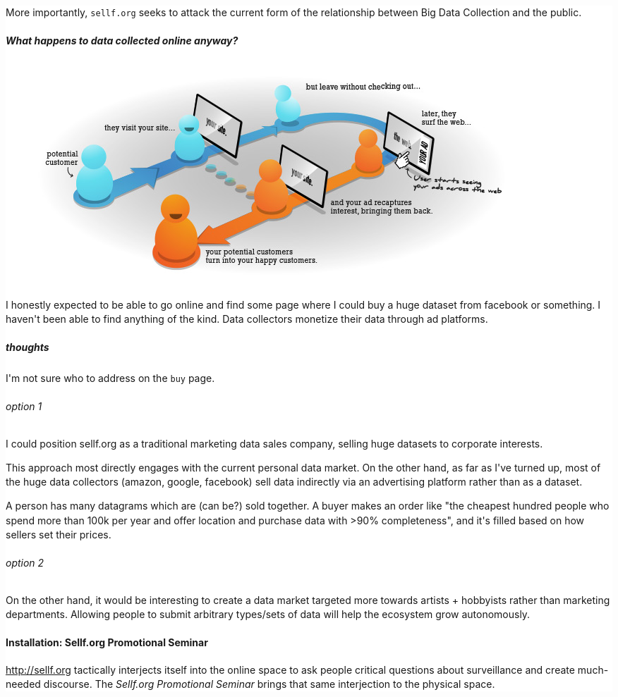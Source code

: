 More importantly, `sellf.org` seeks to attack the current form of the relationship between Big Data Collection and the public.

##### What happens to data collected online anyway?

![retargeting ](sellf-retargeting.jpg)

I honestly expected to be able to go online and find some page where I could buy a huge dataset from facebook or something. I haven't been able to find anything of the kind. Data collectors monetize their data through ad platforms.

##### thoughts

I'm not sure who to address on the `buy` page.

###### option 1

I could position sellf.org as a traditional marketing data sales company, selling huge datasets to corporate interests.

This approach most directly engages with the current personal data market. On the other hand, as far as I've turned up, most of the huge data collectors (amazon, google, facebook) sell data indirectly via an advertising platform rather than as a dataset.

A person has many datagrams which are (can be?) sold together. A buyer makes an order like "the cheapest hundred people who spend more than 100k per year and offer location and purchase data with >90% completeness", and it's filled based on how sellers set their prices.

###### option 2

On the other hand, it would be interesting to create a data market targeted more towards artists + hobbyists rather than marketing departments. Allowing people to submit arbitrary types/sets of data will help the ecosystem grow autonomously.

#### Installation: Sellf.org Promotional Seminar

http://sellf.org tactically interjects itself into the online space to ask people critical questions about surveillance and create much-needed discourse. The *Sellf.org Promotional Seminar* brings that same interjection to the physical space.

